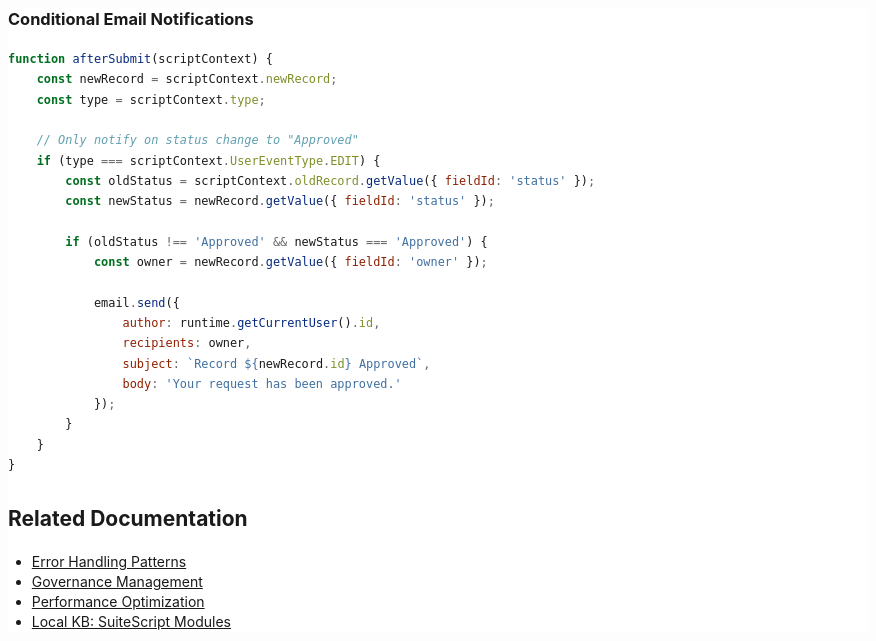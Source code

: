 ### Conditional Email Notifications
```javascript
function afterSubmit(scriptContext) {
    const newRecord = scriptContext.newRecord;
    const type = scriptContext.type;

    // Only notify on status change to "Approved"
    if (type === scriptContext.UserEventType.EDIT) {
        const oldStatus = scriptContext.oldRecord.getValue({ fieldId: 'status' });
        const newStatus = newRecord.getValue({ fieldId: 'status' });

        if (oldStatus !== 'Approved' && newStatus === 'Approved') {
            const owner = newRecord.getValue({ fieldId: 'owner' });

            email.send({
                author: runtime.getCurrentUser().id,
                recipients: owner,
                subject: `Record ${newRecord.id} Approved`,
                body: 'Your request has been approved.'
            });
        }
    }
}
```

## Related Documentation
- [Error Handling Patterns](../patterns/error-handling.md)
- [Governance Management](../patterns/governance.md)
- [Performance Optimization](../patterns/performance.md)
- [Local KB: SuiteScript Modules](/opt/ns/kb/suitescript-modules.md)
